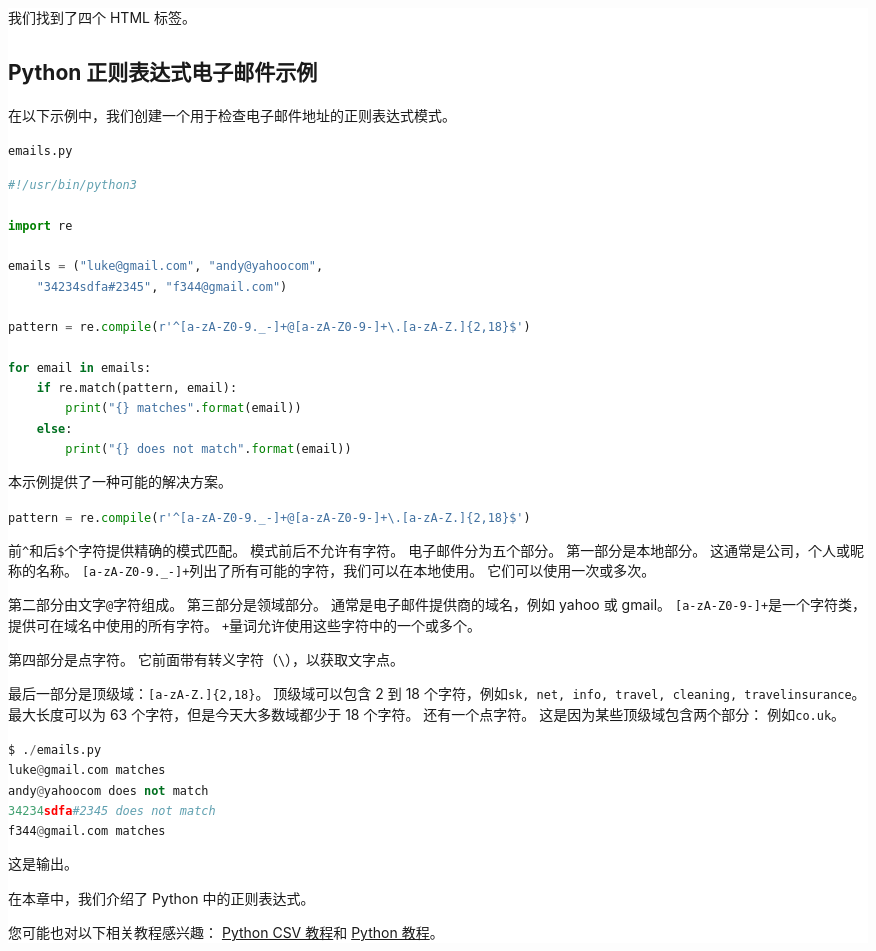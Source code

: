 我们找到了四个 HTML 标签。

## Python 正则表达式电子邮件示例

在以下示例中，我们创建一个用于检查电子邮件地址的正则表达式模式。

`emails.py`

```py
#!/usr/bin/python3

import re

emails = ("luke@gmail.com", "andy@yahoocom", 
    "34234sdfa#2345", "f344@gmail.com")

pattern = re.compile(r'^[a-zA-Z0-9._-]+@[a-zA-Z0-9-]+\.[a-zA-Z.]{2,18}$')

for email in emails:
    if re.match(pattern, email):
        print("{} matches".format(email))
    else:
        print("{} does not match".format(email))

```

本示例提供了一种可能的解决方案。

```py
pattern = re.compile(r'^[a-zA-Z0-9._-]+@[a-zA-Z0-9-]+\.[a-zA-Z.]{2,18}$')    

```

前`^`和后`$`个字符提供精确的模式匹配。 模式前后不允许有字符。 电子邮件分为五个部分。 第一部分是本地部分。 这通常是公司，个人或昵称的名称。 `[a-zA-Z0-9._-]+`列出了所有可能的字符，我们可以在本地使用。 它们可以使用一次或多次。

第二部分由文字`@`字符组成。 第三部分是领域部分。 通常是电子邮件提供商的域名，例如 yahoo 或 gmail。 `[a-zA-Z0-9-]+`是一个字符类，提供可在域名中使用的所有字符。 `+`量词允许使用这些字符中的一个或多个。

第四部分是点字符。 它前面带有转义字符（`\`），以获取文字点。

最后一部分是顶级域：`[a-zA-Z.]{2,18}`。 顶级域可以包含 2 到 18 个字符，例如`sk, net, info, travel, cleaning, travelinsurance`。 最大长度可以为 63 个字符，但是今天大多数域都少于 18 个字符。 还有一个点字符。 这是因为某些顶级域包含两个部分： 例如`co.uk`。

```py
$ ./emails.py 
luke@gmail.com matches
andy@yahoocom does not match
34234sdfa#2345 does not match
f344@gmail.com matches

```

这是输出。

在本章中，我们介绍了 Python 中的正则表达式。

您可能也对以下相关教程感兴趣： [Python CSV 教程](/python/csv/)和 [Python 教程](/lang/python/)。